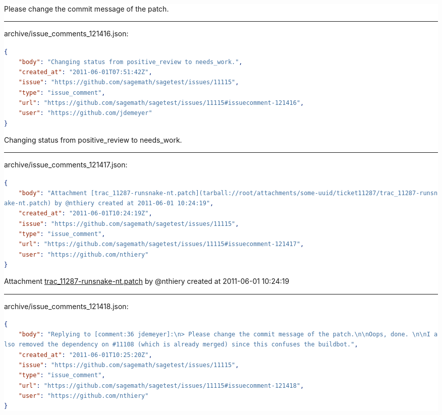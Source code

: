 Please change the commit message of the patch.



---

archive/issue_comments_121416.json:
```json
{
    "body": "Changing status from positive_review to needs_work.",
    "created_at": "2011-06-01T07:51:42Z",
    "issue": "https://github.com/sagemath/sagetest/issues/11115",
    "type": "issue_comment",
    "url": "https://github.com/sagemath/sagetest/issues/11115#issuecomment-121416",
    "user": "https://github.com/jdemeyer"
}
```

Changing status from positive_review to needs_work.



---

archive/issue_comments_121417.json:
```json
{
    "body": "Attachment [trac_11287-runsnake-nt.patch](tarball://root/attachments/some-uuid/ticket11287/trac_11287-runsnake-nt.patch) by @nthiery created at 2011-06-01 10:24:19",
    "created_at": "2011-06-01T10:24:19Z",
    "issue": "https://github.com/sagemath/sagetest/issues/11115",
    "type": "issue_comment",
    "url": "https://github.com/sagemath/sagetest/issues/11115#issuecomment-121417",
    "user": "https://github.com/nthiery"
}
```

Attachment [trac_11287-runsnake-nt.patch](tarball://root/attachments/some-uuid/ticket11287/trac_11287-runsnake-nt.patch) by @nthiery created at 2011-06-01 10:24:19



---

archive/issue_comments_121418.json:
```json
{
    "body": "Replying to [comment:36 jdemeyer]:\n> Please change the commit message of the patch.\n\nOops, done. \n\nI also removed the dependency on #11108 (which is already merged) since this confuses the buildbot.",
    "created_at": "2011-06-01T10:25:20Z",
    "issue": "https://github.com/sagemath/sagetest/issues/11115",
    "type": "issue_comment",
    "url": "https://github.com/sagemath/sagetest/issues/11115#issuecomment-121418",
    "user": "https://github.com/nthiery"
}
```
